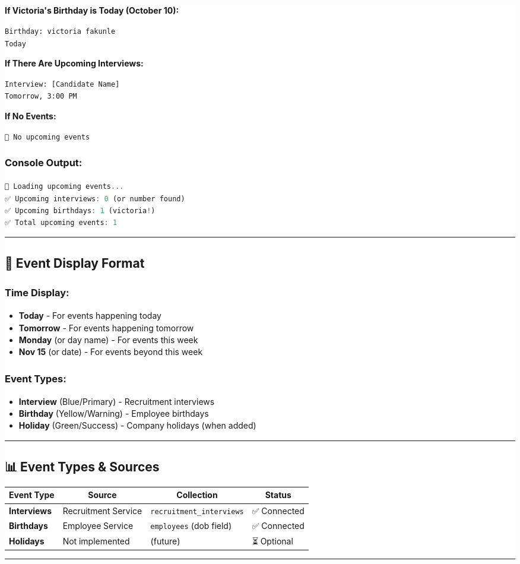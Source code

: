 **If Victoria's Birthday is Today (October 10):**
```
Birthday: victoria fakunle
Today
```

**If There Are Upcoming Interviews:**
```
Interview: [Candidate Name]
Tomorrow, 3:00 PM
```

**If No Events:**
```
📅 No upcoming events
```

### Console Output:
```javascript
📅 Loading upcoming events...
✅ Upcoming interviews: 0 (or number found)
✅ Upcoming birthdays: 1 (victoria!)
✅ Total upcoming events: 1
```

---

## 🎨 Event Display Format

### Time Display:
- **Today** - For events happening today
- **Tomorrow** - For events happening tomorrow
- **Monday** (or day name) - For events this week
- **Nov 15** (or date) - For events beyond this week

### Event Types:
- **Interview** (Blue/Primary) - Recruitment interviews
- **Birthday** (Yellow/Warning) - Employee birthdays
- **Holiday** (Green/Success) - Company holidays (when added)

---

## 📊 Event Types & Sources

| Event Type | Source | Collection | Status |
|------------|--------|------------|--------|
| **Interviews** | Recruitment Service | `recruitment_interviews` | ✅ Connected |
| **Birthdays** | Employee Service | `employees` (dob field) | ✅ Connected |
| **Holidays** | Not implemented | (future) | ⏳ Optional |

---
